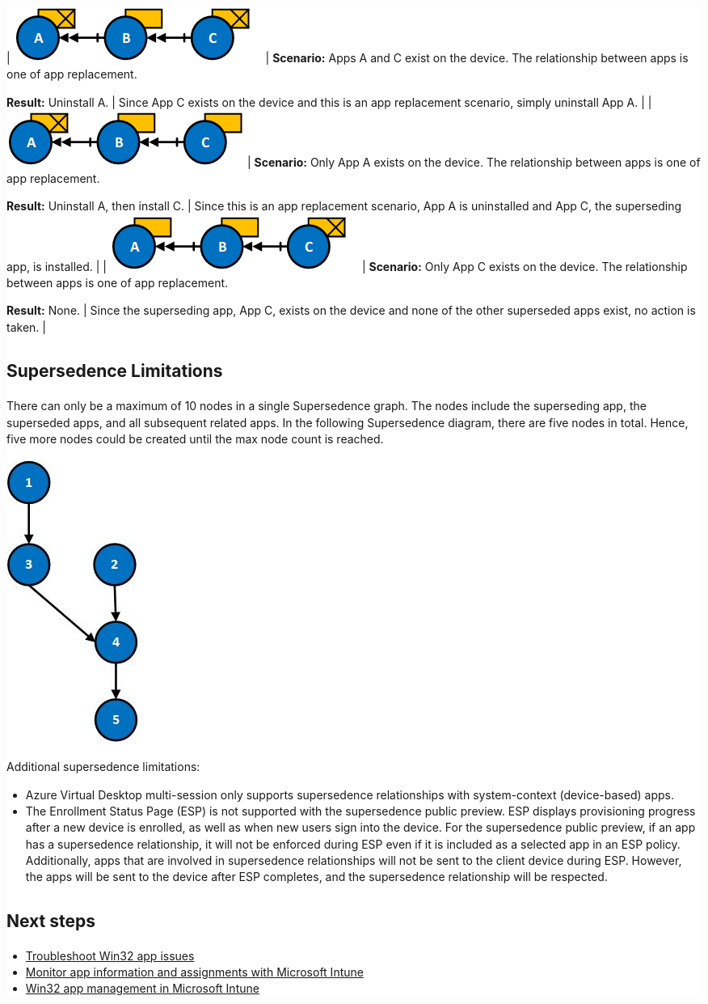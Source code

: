 | ![Case supersedence scenario 6](./media/apps-win32-supersedence/apps-win32-supersedence-04f.png) | **Scenario:** Apps A and C exist   on the device. The relationship between apps is one of app   replacement.<p>**Result:** Uninstall A. | Since App C   exists on the device and this is an app replacement scenario, simply   uninstall App A. |
| ![Case supersedence scenario 7](./media/apps-win32-supersedence/apps-win32-supersedence-04g.png) | **Scenario:** Only App A exists   on the device. The relationship between apps is one of app   replacement.<p>**Result:** Uninstall A, then install C. | Since this is   an app replacement scenario, App A is uninstalled and App C, the superseding   app, is installed. |
| ![Case supersedence scenario 8](./media/apps-win32-supersedence/apps-win32-supersedence-04h.png) | **Scenario:** Only App C exists   on the device. The relationship between apps is one of app   replacement.<p>**Result:** None. | Since the   superseding app, App C, exists on the device and none of the other superseded   apps exist, no action is taken. |

## Supersedence Limitations

There can only be a maximum of 10 nodes in a single Supersedence graph. The nodes include the superseding app, the superseded apps, and all subsequent related apps. 
In the following Supersedence diagram, there are five nodes in total. Hence, five more nodes could be created until the max node count is reached.

![Supersedence maximum node count example](./media/apps-win32-supersedence/apps-win32-supersedence-05.png)

Additional supersedence limitations:
- Azure Virtual Desktop multi-session only supports supersedence relationships with system-context (device-based) apps.
- The Enrollment Status Page (ESP) is not supported with the supersedence public preview. ESP displays provisioning progress after a new device is enrolled, as well as when new users sign into the device. For the supersedence public preview, if an app has a supersedence relationship, it will not be enforced during ESP even if it is included as a selected app in an ESP policy. Additionally, apps that are involved in supersedence relationships will not be sent to the client device during ESP. However, the apps will be sent to the device after ESP completes, and the supersedence relationship will be respected.

## Next steps

- [Troubleshoot Win32 app issues](apps-win32-troubleshoot.md)
- [Monitor app information and assignments with Microsoft Intune](apps-monitor.md)
- [Win32 app management in Microsoft Intune](apps-win32-app-management.md)
